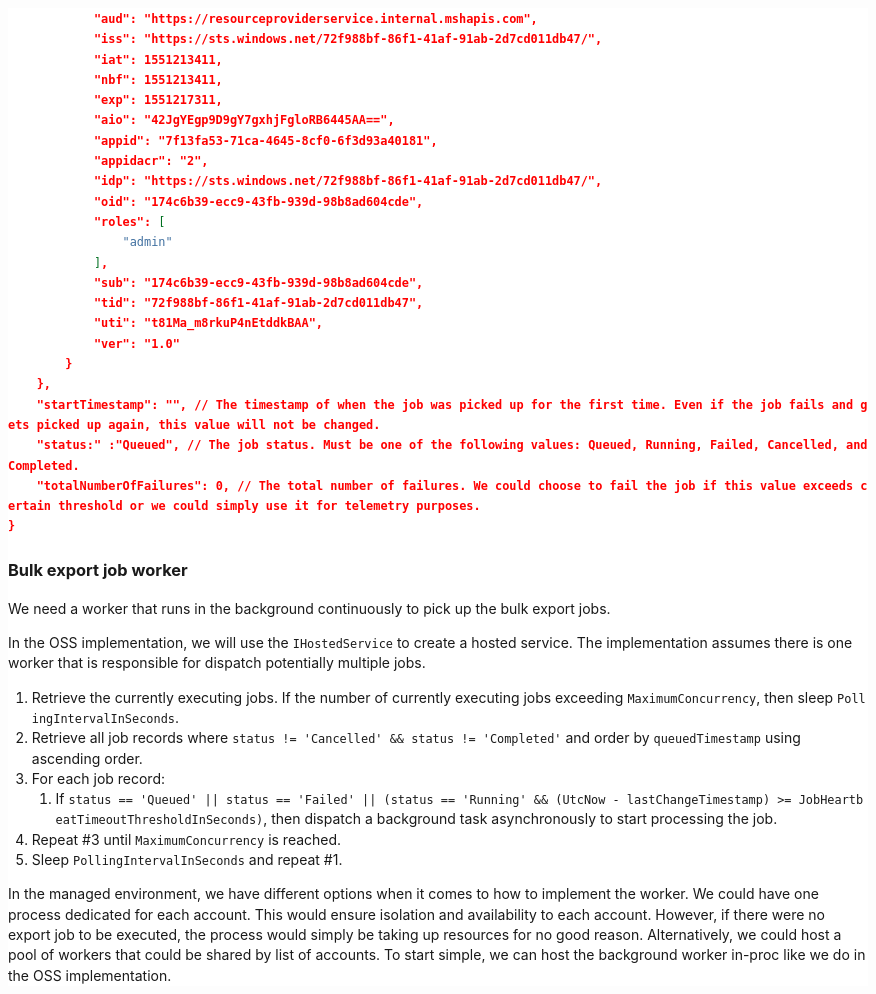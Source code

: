 ``` json
            "aud": "https://resourceproviderservice.internal.mshapis.com",
            "iss": "https://sts.windows.net/72f988bf-86f1-41af-91ab-2d7cd011db47/",
            "iat": 1551213411,
            "nbf": 1551213411,
            "exp": 1551217311,
            "aio": "42JgYEgp9D9gY7gxhjFgloRB6445AA==",
            "appid": "7f13fa53-71ca-4645-8cf0-6f3d93a40181",
            "appidacr": "2",
            "idp": "https://sts.windows.net/72f988bf-86f1-41af-91ab-2d7cd011db47/",
            "oid": "174c6b39-ecc9-43fb-939d-98b8ad604cde",
            "roles": [
                "admin"
            ],
            "sub": "174c6b39-ecc9-43fb-939d-98b8ad604cde",
            "tid": "72f988bf-86f1-41af-91ab-2d7cd011db47",
            "uti": "t81Ma_m8rkuP4nEtddkBAA",
            "ver": "1.0"
        }
    },
    "startTimestamp": "", // The timestamp of when the job was picked up for the first time. Even if the job fails and gets picked up again, this value will not be changed.
    "status:" :"Queued", // The job status. Must be one of the following values: Queued, Running, Failed, Cancelled, and Completed.
    "totalNumberOfFailures": 0, // The total number of failures. We could choose to fail the job if this value exceeds certain threshold or we could simply use it for telemetry purposes.
}
```

### Bulk export job worker

We need a worker that runs in the background continuously to pick up the bulk export jobs.

In the OSS implementation, we will use the `IHostedService` to create a hosted service. The implementation assumes there is one worker that is responsible for dispatch potentially multiple jobs.

1. Retrieve the currently executing jobs. If the number of currently executing jobs exceeding `MaximumConcurrency`, then sleep `PollingIntervalInSeconds`.
2. Retrieve all job records where `status != 'Cancelled' && status != 'Completed'` and order by `queuedTimestamp` using ascending order.
3. For each job record:
   1. If `status == 'Queued' || status == 'Failed' || (status == 'Running' && (UtcNow - lastChangeTimestamp) >= JobHeartbeatTimeoutThresholdInSeconds)`, then dispatch a background task asynchronously to start processing the job.
4. Repeat #3 until `MaximumConcurrency` is reached.
5. Sleep `PollingIntervalInSeconds` and repeat #1.

In the managed environment, we have different options when it comes to how to implement the worker. We could have one process dedicated for each account. This would ensure isolation and availability to each account. However, if there were no export job to be executed, the process would simply be taking up resources for no good reason. Alternatively, we could host a pool of workers that could be shared by list of accounts. To start simple, we can host the background worker in-proc like we do in the OSS implementation.
